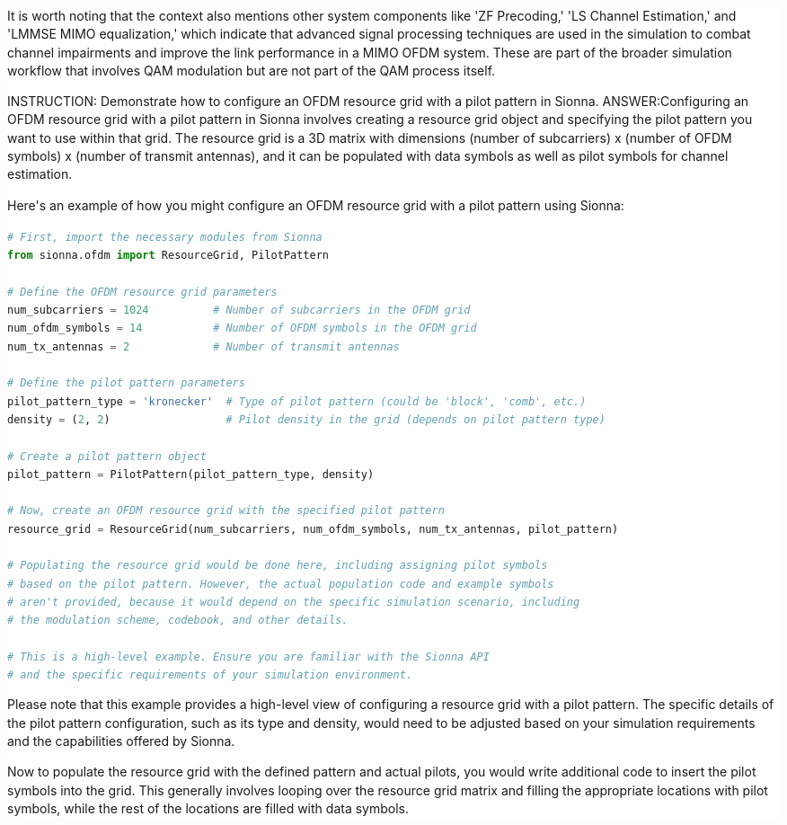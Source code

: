 It is worth noting that the context also mentions other system components like 'ZF Precoding,' 'LS Channel Estimation,' and 'LMMSE MIMO equalization,' which indicate that advanced signal processing techniques are used in the simulation to combat channel impairments and improve the link performance in a MIMO OFDM system. These are part of the broader simulation workflow that involves QAM modulation but are not part of the QAM process itself.

INSTRUCTION: Demonstrate how to configure an OFDM resource grid with a pilot pattern in Sionna.
ANSWER:Configuring an OFDM resource grid with a pilot pattern in Sionna involves creating a resource grid object and specifying the pilot pattern you want to use within that grid. The resource grid is a 3D matrix with dimensions (number of subcarriers) x (number of OFDM symbols) x (number of transmit antennas), and it can be populated with data symbols as well as pilot symbols for channel estimation.

Here's an example of how you might configure an OFDM resource grid with a pilot pattern using Sionna:

```python
# First, import the necessary modules from Sionna
from sionna.ofdm import ResourceGrid, PilotPattern

# Define the OFDM resource grid parameters
num_subcarriers = 1024          # Number of subcarriers in the OFDM grid
num_ofdm_symbols = 14           # Number of OFDM symbols in the OFDM grid
num_tx_antennas = 2             # Number of transmit antennas

# Define the pilot pattern parameters
pilot_pattern_type = 'kronecker'  # Type of pilot pattern (could be 'block', 'comb', etc.)
density = (2, 2)                  # Pilot density in the grid (depends on pilot pattern type)

# Create a pilot pattern object
pilot_pattern = PilotPattern(pilot_pattern_type, density)

# Now, create an OFDM resource grid with the specified pilot pattern
resource_grid = ResourceGrid(num_subcarriers, num_ofdm_symbols, num_tx_antennas, pilot_pattern)

# Populating the resource grid would be done here, including assigning pilot symbols
# based on the pilot pattern. However, the actual population code and example symbols
# aren't provided, because it would depend on the specific simulation scenario, including
# the modulation scheme, codebook, and other details.

# This is a high-level example. Ensure you are familiar with the Sionna API
# and the specific requirements of your simulation environment.
```

Please note that this example provides a high-level view of configuring a resource grid with a pilot pattern. The specific details of the pilot pattern configuration, such as its type and density, would need to be adjusted based on your simulation requirements and the capabilities offered by Sionna.

Now to populate the resource grid with the defined pattern and actual pilots, you would write additional code to insert the pilot symbols into the grid. This generally involves looping over the resource grid matrix and filling the appropriate locations with pilot symbols, while the rest of the locations are filled with data symbols.
